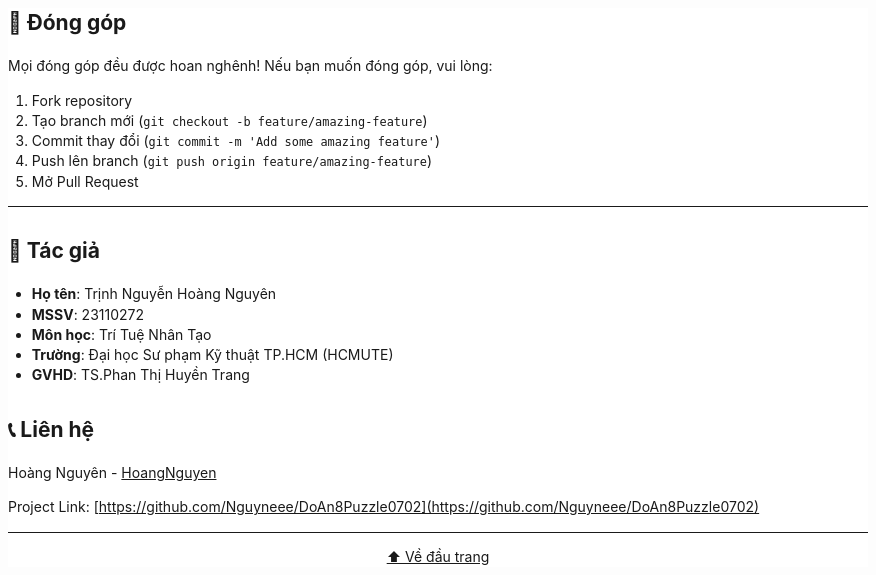 ## 🤝 Đóng góp

Mọi đóng góp đều được hoan nghênh! Nếu bạn muốn đóng góp, vui lòng:

1. Fork repository
2. Tạo branch mới (`git checkout -b feature/amazing-feature`)
3. Commit thay đổi (`git commit -m 'Add some amazing feature'`)
4. Push lên branch (`git push origin feature/amazing-feature`)
5. Mở Pull Request
---

## 👤 Tác giả

- **Họ tên**: Trịnh Nguyễn Hoàng Nguyên
- **MSSV**: 23110272 
- **Môn học**: Trí Tuệ Nhân Tạo  
- **Trường**: Đại học Sư phạm Kỹ thuật TP.HCM (HCMUTE)
- **GVHD**: TS.Phan Thị Huyền Trang
  
## 📞 Liên hệ

Hoàng Nguyên - [HoangNguyen](https://github.com/Nguyneee)

Project Link: [https://github.com/Nguyneee/DoAn8Puzzle0702](https://github.com/Nguyneee/DoAn8Puzzle0702)

---
<div align="center">
  <p>
    <a href="#top">⬆️ Về đầu trang</a>
  </p>
</div>
